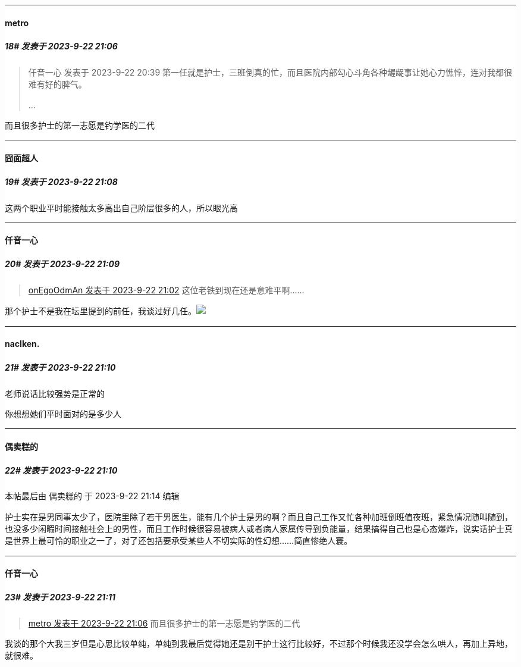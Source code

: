 *****

####  metro  
##### 18#       发表于 2023-9-22 21:06

<blockquote>仟音一心 发表于 2023-9-22 20:39
第一任就是护士，三班倒真的忙，而且医院内部勾心斗角各种龌龊事让她心力憔悴，连对我都很难有好的脾气。

 ...</blockquote>
而且很多护士的第一志愿是钓学医的二代

*****

####  囧面超人  
##### 19#       发表于 2023-9-22 21:08

这两个职业平时能接触太多高出自己阶层很多的人，所以眼光高

*****

####  仟音一心  
##### 20#       发表于 2023-9-22 21:09

<blockquote><a href="httphttps://bbs.saraba1st.com/2b/forum.php?mod=redirect&amp;goto=findpost&amp;pid=62497795&amp;ptid=2153918" target="_blank">onEgoOdmAn 发表于 2023-9-22 21:02</a>
这位老铁到现在还是意难平啊......</blockquote>
那个护士不是我在坛里提到的前任，我谈过好几任。<img src="https://static.saraba1st.com/image/smiley/face2017/035.png" referrerpolicy="no-referrer">

*****

####  naclken.  
##### 21#       发表于 2023-9-22 21:10

老师说话比较强势是正常的

你想想她们平时面对的是多少人

*****

####  偶卖糕的  
##### 22#       发表于 2023-9-22 21:10

 本帖最后由 偶卖糕的 于 2023-9-22 21:14 编辑 

护士实在是男同事太少了，医院里除了若干男医生，能有几个护士是男的啊？而且自己工作又忙各种加班倒班值夜班，紧急情况随叫随到，也没多少闲暇时间接触社会上的男性，而且工作时候很容易被病人或者病人家属传导到负能量，结果搞得自己也是心态爆炸，说实话护士真是世界上最可怜的职业之一了，对了还包括要承受某些人不切实际的性幻想……简直惨绝人寰。

*****

####  仟音一心  
##### 23#       发表于 2023-9-22 21:11

<blockquote><a href="httphttps://bbs.saraba1st.com/2b/forum.php?mod=redirect&amp;goto=findpost&amp;pid=62497849&amp;ptid=2153918" target="_blank">metro 发表于 2023-9-22 21:06</a>
而且很多护士的第一志愿是钓学医的二代</blockquote>
我谈的那个大我三岁但是心思比较单纯，单纯到我最后觉得她还是别干护士这行比较好，不过那个时候我还没学会怎么哄人，再加上异地，就很难。
